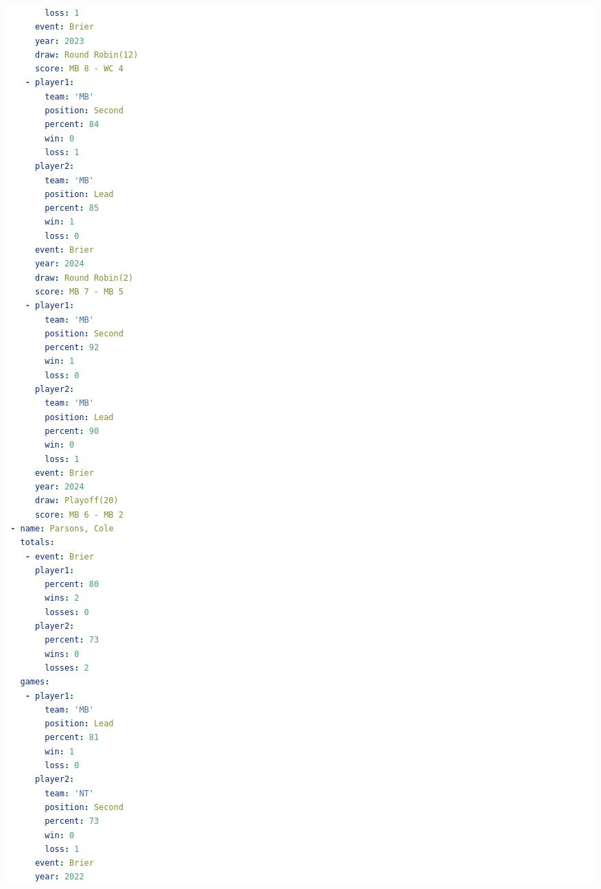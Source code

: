 ```yaml
        loss: 1
      event: Brier
      year: 2023
      draw: Round Robin(12)
      score: MB 8 - WC 4
    - player1:
        team: 'MB'
        position: Second
        percent: 84
        win: 0
        loss: 1
      player2:
        team: 'MB'
        position: Lead
        percent: 85
        win: 1
        loss: 0
      event: Brier
      year: 2024
      draw: Round Robin(2)
      score: MB 7 - MB 5
    - player1:
        team: 'MB'
        position: Second
        percent: 92
        win: 1
        loss: 0
      player2:
        team: 'MB'
        position: Lead
        percent: 90
        win: 0
        loss: 1
      event: Brier
      year: 2024
      draw: Playoff(20)
      score: MB 6 - MB 2
 - name: Parsons, Cole
   totals:
    - event: Brier
      player1:
        percent: 80
        wins: 2
        losses: 0
      player2:
        percent: 73
        wins: 0
        losses: 2
   games:
    - player1:
        team: 'MB'
        position: Lead
        percent: 81
        win: 1
        loss: 0
      player2:
        team: 'NT'
        position: Second
        percent: 73
        win: 0
        loss: 1
      event: Brier
      year: 2022
```
